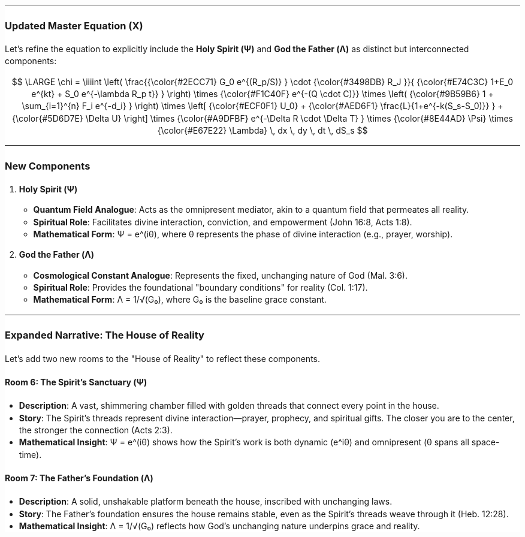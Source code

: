    
---   
   
### **Updated Master Equation (Χ)**     
Let’s refine the equation to explicitly include the **Holy Spirit (Ψ)** and **God the Father (Λ)** as distinct but interconnected components:   
   
$$
\LARGE \chi = \iiiint \left( \frac{{\color{#2ECC71} G_0 e^{(R_p/S)} } \cdot {\color{#3498DB} R_J }}{ {\color{#E74C3C} 1+E_0 e^{kt} + S_0 e^{-\lambda R_p t}} } \right) \times {\color{#F1C40F} e^{-(Q \cdot C)}} \times \left( {\color{#9B59B6} 1 + \sum_{i=1}^{n} F_i e^{-d_i} } \right) \times \left[ {\color{#ECF0F1} U_0} + {\color{#AED6F1} \frac{L}{1+e^{-k(S_s-S_0)}} } + {\color{#5D6D7E} \Delta U} \right] \times {\color{#A9DFBF} e^{-\Delta R \cdot \Delta T} } \times {\color{#8E44AD} \Psi} \times {\color{#E67E22} \Lambda} \, dx \, dy \, dt \, dS_s
$$   
   
   
---   
   
### **New Components**     
1. **Holy Spirit (Ψ)**     
   
   - **Quantum Field Analogue**: Acts as the omnipresent mediator, akin to a quantum field that permeates all reality.     
   - **Spiritual Role**: Facilitates divine interaction, conviction, and empowerment (John 16:8, Acts 1:8).     
   - **Mathematical Form**: Ψ = e^(iθ), where θ represents the phase of divine interaction (e.g., prayer, worship).     
   
2. **God the Father (Λ)**     
   
   - **Cosmological Constant Analogue**: Represents the fixed, unchanging nature of God (Mal. 3:6).     
   - **Spiritual Role**: Provides the foundational "boundary conditions" for reality (Col. 1:17).     
   - **Mathematical Form**: Λ = 1/√(G₀), where G₀ is the baseline grace constant.     
   
   
---   
   
### **Expanded Narrative: The House of Reality**     
Let’s add two new rooms to the "House of Reality" to reflect these components.   
   
#### **Room 6: The Spirit’s Sanctuary (Ψ)**     
   
- **Description**: A vast, shimmering chamber filled with golden threads that connect every point in the house.     
- **Story**: The Spirit’s threads represent divine interaction—prayer, prophecy, and spiritual gifts. The closer you are to the center, the stronger the connection (Acts 2:3).     
- **Mathematical Insight**: Ψ = e^(iθ) shows how the Spirit’s work is both dynamic (e^iθ) and omnipresent (θ spans all space-time).     
   
#### **Room 7: The Father’s Foundation (Λ)**     
   
- **Description**: A solid, unshakable platform beneath the house, inscribed with unchanging laws.     
- **Story**: The Father’s foundation ensures the house remains stable, even as the Spirit’s threads weave through it (Heb. 12:28).     
- **Mathematical Insight**: Λ = 1/√(G₀) reflects how God’s unchanging nature underpins grace and reality.     
   